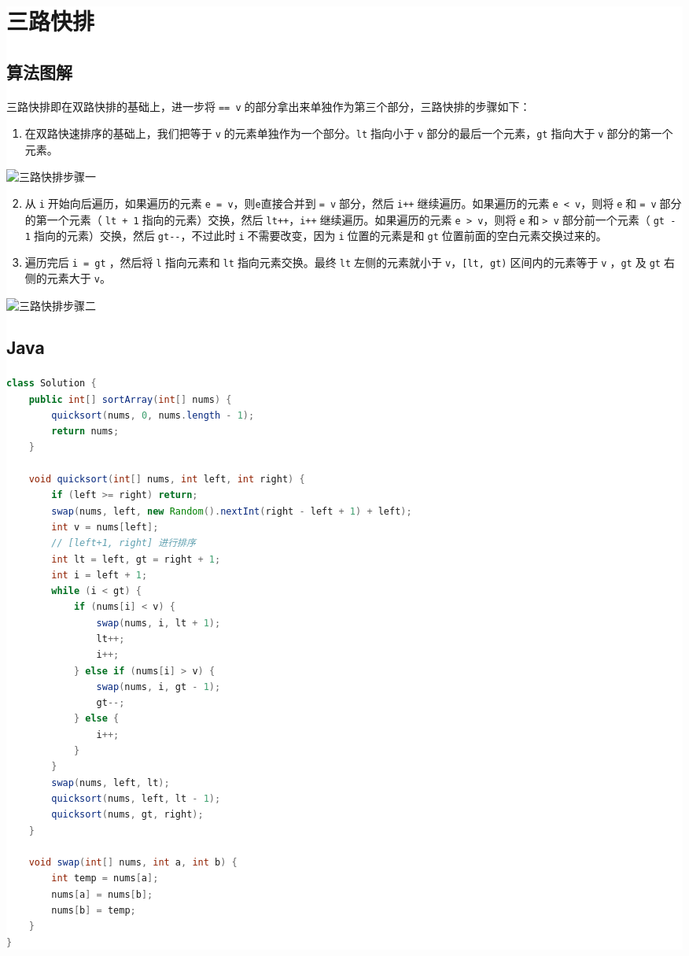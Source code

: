 

# 三路快排

## 算法图解

三路快排即在双路快排的基础上，进一步将 `== v` 的部分拿出来单独作为第三个部分，三路快排的步骤如下：

1. 在双路快速排序的基础上，我们把等于 `v` 的元素单独作为一个部分。`lt` 指向小于 `v` 部分的最后一个元素，`gt` 指向大于 `v` 部分的第一个元素。

![三路快排步骤一](https://s2.loli.net/2024/07/07/nMJPxZC812WhcKX.webp)

2. 从 `i` 开始向后遍历，如果遍历的元素 `e = v`，则`e`直接合并到 `= v` 部分，然后 `i++` 继续遍历。如果遍历的元素 `e < v`，则将 `e` 和 `= v` 部分的第一个元素（ `lt + 1` 指向的元素）交换，然后 `lt++`，`i++` 继续遍历。如果遍历的元素 `e > v`，则将 `e` 和 `> v` 部分前一个元素（ `gt - 1` 指向的元素）交换，然后 `gt--`，不过此时 `i` 不需要改变，因为 `i` 位置的元素是和 `gt` 位置前面的空白元素交换过来的。

3. 遍历完后 `i = gt` ，然后将 `l` 指向元素和 `lt` 指向元素交换。最终 `lt` 左侧的元素就小于 `v`，`[lt, gt)` 区间内的元素等于 `v` ，`gt` 及 `gt` 右侧的元素大于 `v`。

![三路快排步骤二](https://s2.loli.net/2024/07/07/GqyxUh4dDngRsbm.webp)

## Java

```java
class Solution {
    public int[] sortArray(int[] nums) {
        quicksort(nums, 0, nums.length - 1);
        return nums;
    }

    void quicksort(int[] nums, int left, int right) {
        if (left >= right) return;
        swap(nums, left, new Random().nextInt(right - left + 1) + left);
        int v = nums[left];
        // [left+1, right] 进行排序
        int lt = left, gt = right + 1; 
        int i = left + 1;
        while (i < gt) {
            if (nums[i] < v) {
                swap(nums, i, lt + 1);
                lt++;
                i++;
            } else if (nums[i] > v) {
                swap(nums, i, gt - 1);
                gt--;
            } else {
                i++;
            }
        }
        swap(nums, left, lt);
        quicksort(nums, left, lt - 1);
        quicksort(nums, gt, right);
    }

    void swap(int[] nums, int a, int b) {
        int temp = nums[a];
        nums[a] = nums[b];
        nums[b] = temp;
    }
}
```

